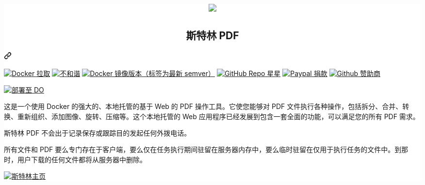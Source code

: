 <div class="Box-sc-g0xbh4-0 bJMeLZ js-snippet-clipboard-copy-unpositioned" data-hpc="true"><article class="markdown-body entry-content container-lg" itemprop="text"><p align="center" dir="auto"><a target="_blank" rel="noopener noreferrer nofollow" href="https://raw.githubusercontent.com/Stirling-Tools/Stirling-PDF/main/docs/stirling.png"><img src="https://raw.githubusercontent.com/Stirling-Tools/Stirling-PDF/main/docs/stirling.png" width="80" style="max-width: 100%;"></a></p>
<div class="markdown-heading" dir="auto"><h1 align="center" tabindex="-1" class="heading-element" dir="auto"><font style="vertical-align: inherit;"><font style="vertical-align: inherit;">斯特林 PDF</font></font></h1><a id="user-content-stirling-pdf" class="anchor" aria-label="永久链接：Stirling-PDF" href="#stirling-pdf"><svg class="octicon octicon-link" viewBox="0 0 16 16" version="1.1" width="16" height="16" aria-hidden="true"><path d="m7.775 3.275 1.25-1.25a3.5 3.5 0 1 1 4.95 4.95l-2.5 2.5a3.5 3.5 0 0 1-4.95 0 .751.751 0 0 1 .018-1.042.751.751 0 0 1 1.042-.018 1.998 1.998 0 0 0 2.83 0l2.5-2.5a2.002 2.002 0 0 0-2.83-2.83l-1.25 1.25a.751.751 0 0 1-1.042-.018.751.751 0 0 1-.018-1.042Zm-4.69 9.64a1.998 1.998 0 0 0 2.83 0l1.25-1.25a.751.751 0 0 1 1.042.018.751.751 0 0 1 .018 1.042l-1.25 1.25a3.5 3.5 0 1 1-4.95-4.95l2.5-2.5a3.5 3.5 0 0 1 4.95 0 .751.751 0 0 1-.018 1.042.751.751 0 0 1-1.042.018 1.998 1.998 0 0 0-2.83 0l-2.5 2.5a1.998 1.998 0 0 0 0 2.83Z"></path></svg></a></div>
<p dir="auto"><a href="https://hub.docker.com/r/frooodle/s-pdf" rel="nofollow"><img src="https://camo.githubusercontent.com/48562806f8cc9e2908867f4597baf742ed0a9d239a43811e157f2a57aa4d7d60/68747470733a2f2f696d672e736869656c64732e696f2f646f636b65722f70756c6c732f66726f6f6f646c652f732d706466" alt="Docker 拉取" data-canonical-src="https://img.shields.io/docker/pulls/frooodle/s-pdf" style="max-width: 100%;"></a>
<a href="https://discord.gg/Cn8pWhQRxZ" rel="nofollow"><img src="https://camo.githubusercontent.com/12331246a09363ff2363ecb5301f5cffbc878b57c3796db780232282e2ada880/68747470733a2f2f696d672e736869656c64732e696f2f646973636f72642f313036383633363734383831343438333731383f6c6162656c3d446973636f7264" alt="不和谐" data-canonical-src="https://img.shields.io/discord/1068636748814483718?label=Discord" style="max-width: 100%;"></a>
<a href="https://github.com/Stirling-Tools/Stirling-PDF/"><img src="https://camo.githubusercontent.com/b8b36687091a8fd105503594ac783dfd35180f747f524b3ced93eb9e5266aceb/68747470733a2f2f696d672e736869656c64732e696f2f646f636b65722f762f66726f6f6f646c652f732d7064662f6c6174657374" alt="Docker 镜像版本（标签为最新 semver）" data-canonical-src="https://img.shields.io/docker/v/frooodle/s-pdf/latest" style="max-width: 100%;"></a>
<a href="https://github.com/Stirling-Tools/stirling-pdf"><img src="https://camo.githubusercontent.com/04fd48791563d631b885204a785c825cb33a46af971301f2e504f8cab7468a83/68747470733a2f2f696d672e736869656c64732e696f2f6769746875622f73746172732f737469726c696e672d746f6f6c732f737469726c696e672d7064663f7374796c653d736f6369616c" alt="GitHub Repo 星星" data-canonical-src="https://img.shields.io/github/stars/stirling-tools/stirling-pdf?style=social" style="max-width: 100%;"></a>
<a href="https://www.paypal.com/donate/?hosted_button_id=MN7JPG5G6G3JL" rel="nofollow"><img src="https://camo.githubusercontent.com/73ffcfb9a7fab2f24e9a13318a61efe906fe41713405d837036b50aeb13c5a57/68747470733a2f2f696d672e736869656c64732e696f2f62616467652f50617970616c253230446f6e6174652d79656c6c6f773f7374796c653d666c6174266c6f676f3d70617970616c" alt="Paypal 捐款" data-canonical-src="https://img.shields.io/badge/Paypal%20Donate-yellow?style=flat&amp;logo=paypal" style="max-width: 100%;"></a>
<a href="https://github.com/sponsors/Frooodle"><img src="https://camo.githubusercontent.com/a328cb6ab7c75b7e9a14d9634e767f2c00a4e9d5ba5e0548072c30ad6191b16a/68747470733a2f2f696d672e736869656c64732e696f2f62616467652f47697468756225323053706f6e736f722d79656c6c6f773f7374796c653d666c6174266c6f676f3d676974687562" alt="Github 赞助商" data-canonical-src="https://img.shields.io/badge/Github%20Sponsor-yellow?style=flat&amp;logo=github" style="max-width: 100%;"></a></p>
<p dir="auto"><a href="https://cloud.digitalocean.com/apps/new?repo=https://github.com/Stirling-Tools/Stirling-PDF/tree/digitalOcean&amp;refcode=c3210994b1af" rel="nofollow"><img src="https://camo.githubusercontent.com/159b79f1d2eb07b3de258a6abef0fdc09c4bbed5cbfb6f51642c27d5f93a3b6d/68747470733a2f2f7777772e6465706c6f79746f646f2e636f6d2f646f2d62746e2d626c75652e737667" alt="部署至 DO" data-canonical-src="https://www.deploytodo.com/do-btn-blue.svg" style="max-width: 100%;"></a></p>
<p dir="auto"><font style="vertical-align: inherit;"><font style="vertical-align: inherit;">这是一个使用 Docker 的强大的、本地托管的基于 Web 的 PDF 操作工具。它使您能够对 PDF 文件执行各种操作，包括拆分、合并、转换、重新组织、添加图像、旋转、压缩等。这个本地托管的 Web 应用程序已经发展到包含一套全面的功能，可以满足您的所有 PDF 需求。</font></font></p>
<p dir="auto"><font style="vertical-align: inherit;"><font style="vertical-align: inherit;">斯特林 PDF 不会出于记录保存或跟踪目的发起任何外拨电话。</font></font></p>
<p dir="auto"><font style="vertical-align: inherit;"><font style="vertical-align: inherit;">所有文件和 PDF 要么专门存在于客户端，要么仅在任务执行期间驻留在服务器内存中，要么临时驻留在仅用于执行任务的文件中。到那时，用户下载的任何文件都将从服务器中删除。</font></font></p>
<p dir="auto"><a target="_blank" rel="noopener noreferrer" href="/Stirling-Tools/Stirling-PDF/blob/main/images/stirling-home.jpg"><img src="/Stirling-Tools/Stirling-PDF/raw/main/images/stirling-home.jpg" alt="斯特林主页" style="max-width: 100%;"></a></p>